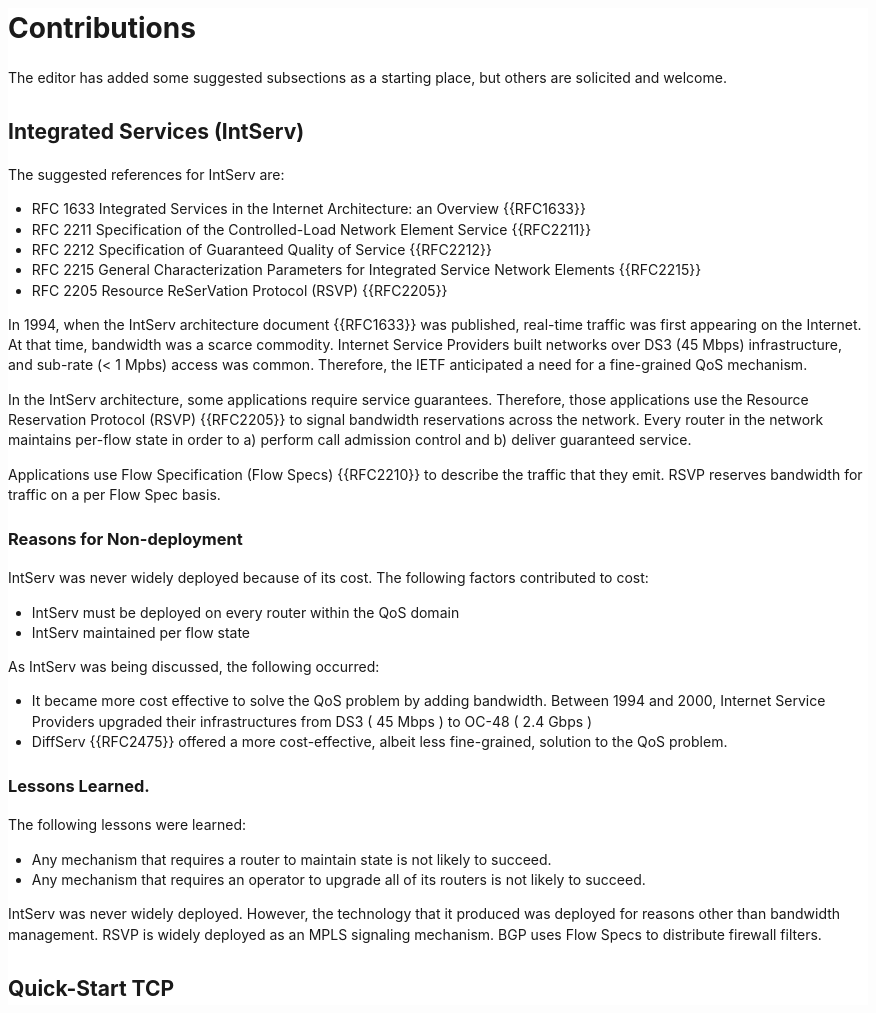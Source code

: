 # Contributions 

The editor has added some suggested subsections as a starting place, but others are solicited and welcome. 

## Integrated Services (IntServ) 

The suggested references for IntServ are:

- RFC 1633 Integrated Services in the Internet Architecture: an Overview {{RFC1633}}
- RFC 2211 Specification of the Controlled-Load Network Element Service {{RFC2211}}
- RFC 2212 Specification of Guaranteed Quality of Service {{RFC2212}}
- RFC 2215 General Characterization Parameters for Integrated Service Network Elements {{RFC2215}}
- RFC 2205 Resource ReSerVation Protocol (RSVP) {{RFC2205}}

In 1994, when the IntServ architecture document {{RFC1633}} was published, real-time traffic was first appearing on the Internet. At that time, bandwidth was a scarce commodity. Internet Service Providers built networks over DS3 (45 Mbps) infrastructure, and sub-rate (< 1 Mpbs) access was common. Therefore, the IETF anticipated a need for a fine-grained QoS mechanism.

In the IntServ architecture, some  applications require service guarantees. Therefore, those applications use the Resource Reservation Protocol (RSVP) {{RFC2205}} to signal  bandwidth reservations across the network.  Every router in the network maintains per-flow state in order to a) perform call admission control and b) deliver guaranteed service.

Applications use Flow Specification (Flow Specs) {{RFC2210}} to describe the traffic that they emit. RSVP reserves bandwidth for traffic on a per Flow Spec basis.

### Reasons for Non-deployment 

IntServ was never widely deployed because of its cost. The following factors contributed to cost:

- IntServ must be deployed on every router within the QoS domain
- IntServ maintained per flow state

As IntServ was being discussed, the following occurred:

- It became more cost effective to solve the QoS problem by adding bandwidth. Between 1994 and 2000, Internet Service Providers upgraded their infrastructures from DS3 ( 45 Mbps ) to OC-48 ( 2.4 Gbps )
- DiffServ {{RFC2475}} offered a more cost-effective, albeit less fine-grained, solution to the QoS problem.

### Lessons Learned.

The following lessons were learned:

- Any mechanism that requires a router to maintain state is not likely to succeed.
- Any mechanism that requires an operator to upgrade all of its routers is not likely to succeed.

IntServ was never widely deployed. However, the technology that it produced was deployed for reasons other than bandwidth management. RSVP is widely deployed as an MPLS signaling mechanism. BGP uses Flow Specs to distribute firewall filters.

## Quick-Start TCP
